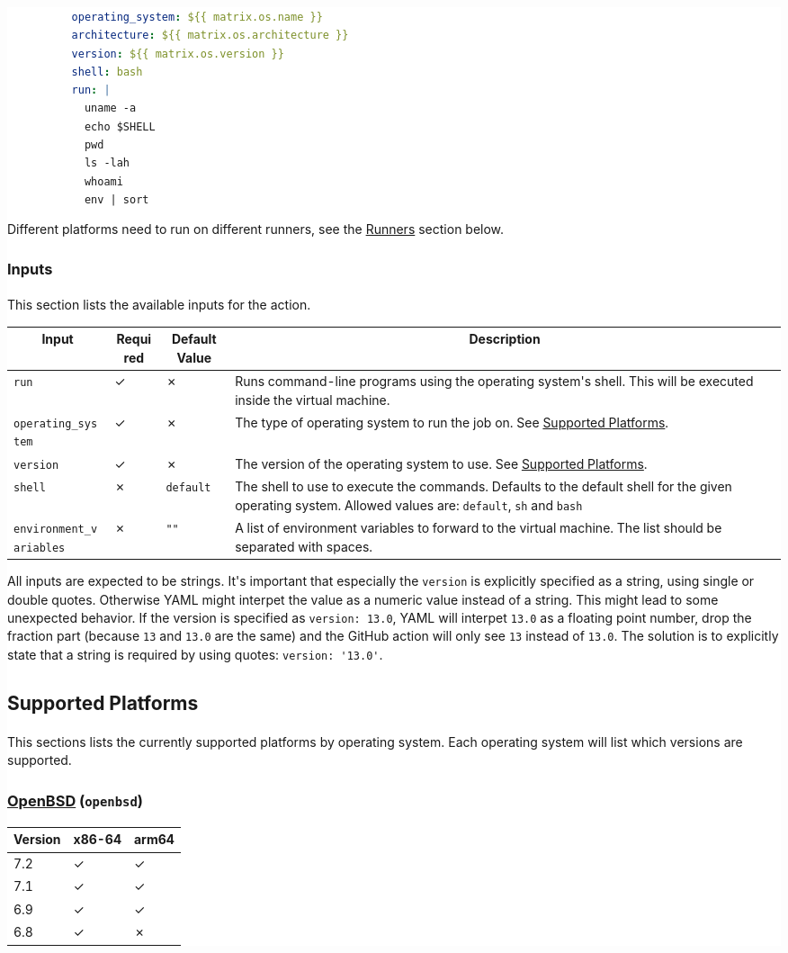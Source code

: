 ```yaml
          operating_system: ${{ matrix.os.name }}
          architecture: ${{ matrix.os.architecture }}
          version: ${{ matrix.os.version }}
          shell: bash
          run: |
            uname -a
            echo $SHELL
            pwd
            ls -lah
            whoami
            env | sort
```

Different platforms need to run on different runners, see the
[Runners](#runners) section below.

### Inputs

This section lists the available inputs for the action.

| Input                   | Required | Default Value | Description                                                                                                                                            |
| ----------------------- | -------- | ------------- | ------------------------------------------------------------------------------------------------------------------------------------------------------ |
| `run`                   | ✓        | ✗             | Runs command-line programs using the operating system's shell. This will be executed inside the virtual machine.                                       |
| `operating_system`      | ✓        | ✗             | The type of operating system to run the job on. See [Supported Platforms](#supported-platforms).                                                       |
| `version`               | ✓        | ✗             | The version of the operating system to use. See [Supported Platforms](#supported-platforms).                                                           |
| `shell`                 | ✗        | `default`     | The shell to use to execute the commands. Defaults to the default shell for the given operating system. Allowed values are: `default`, `sh` and `bash` |
| `environment_variables` | ✗        | `""`          | A list of environment variables to forward to the virtual machine. The list should be separated with spaces.                                           |

All inputs are expected to be strings. It's important that especially the
`version` is explicitly specified as a string, using single or double quotes.
Otherwise YAML might interpet the value as a numeric value instead of a string.
This might lead to some unexpected behavior. If the version is specified as
`version: 13.0`, YAML will interpet `13.0` as a floating point number, drop the
fraction part (because `13` and `13.0` are the same) and the GitHub action will
only see `13` instead of `13.0`. The solution is to explicitly state that a
string is required by using quotes: `version: '13.0'`.

## Supported Platforms

This sections lists the currently supported platforms by operating system. Each
operating system will list which versions are supported.

### [OpenBSD][openbsd_builder] (`openbsd`)

| Version | x86-64 | arm64  |
| ------- | ------ | ------ |
| 7.2     | ✓      | ✓      |
| 7.1     | ✓      | ✓      |
| 6.9     | ✓      | ✓      |
| 6.8     | ✓      | ✗      |


[xhyve]: https://github.com/machyve/xhyve
[qemu]: https://www.qemu.org
[hypervisor_framework]: https://developer.apple.com/library/mac/documentation/DriversKernelHardware/Reference/Hypervisor/index.html
[rsync]: https://en.wikipedia.org/wiki/Rsync
[resources]: https://github.com/cross-platform-actions/resources
[packer]: https://www.packer.io
[openbsd_builder]: https://github.com/cross-platform-actions/openbsd-builder
[freebsd_builder]: https://github.com/cross-platform-actions/freebsd-builder
[netbsd_builder]: https://github.com/cross-platform-actions/netbsd-builder
[act]: https://github.com/nektos/act